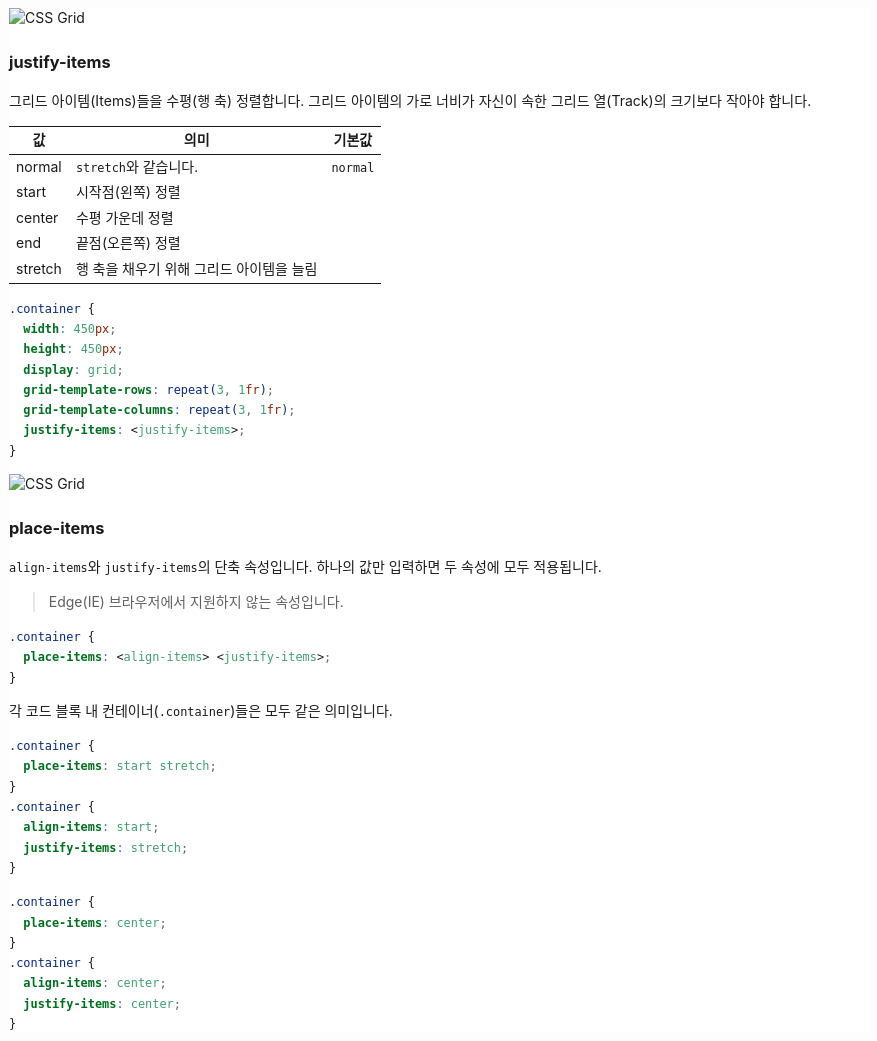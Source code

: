 ![CSS Grid](./assets/align-items-1.jpg)

### justify-items

그리드 아이템(Items)들을 수평(행 축) 정렬합니다.
그리드 아이템의 가로 너비가 자신이 속한 그리드 열(Track)의 크기보다 작아야 합니다.

값 | 의미 | 기본값
--|--|--
normal | `stretch`와 같습니다. | `normal`
start | 시작점(왼쪽) 정렬 |
center | 수평 가운데 정렬 |
end | 끝점(오른쪽) 정렬 |
stretch | 행 축을 채우기 위해 그리드 아이템을 늘림 |

```css
.container {
  width: 450px;
  height: 450px;
  display: grid;
  grid-template-rows: repeat(3, 1fr);
  grid-template-columns: repeat(3, 1fr);
  justify-items: <justify-items>;
}
```

![CSS Grid](./assets/justify-items-1.jpg)

### place-items

`align-items`와 `justify-items`의 단축 속성입니다.
하나의 값만 입력하면 두 속성에 모두 적용됩니다.

> Edge(IE) 브라우저에서 지원하지 않는 속성입니다.

```css
.container {
  place-items: <align-items> <justify-items>;
}
```

각 코드 블록 내 컨테이너(`.container`)들은 모두 같은 의미입니다.

```css
.container {
  place-items: start stretch;
}
.container {
  align-items: start;
  justify-items: stretch;
}
```

```css
.container {
  place-items: center;
}
.container {
  align-items: center;
  justify-items: center;
}
```

